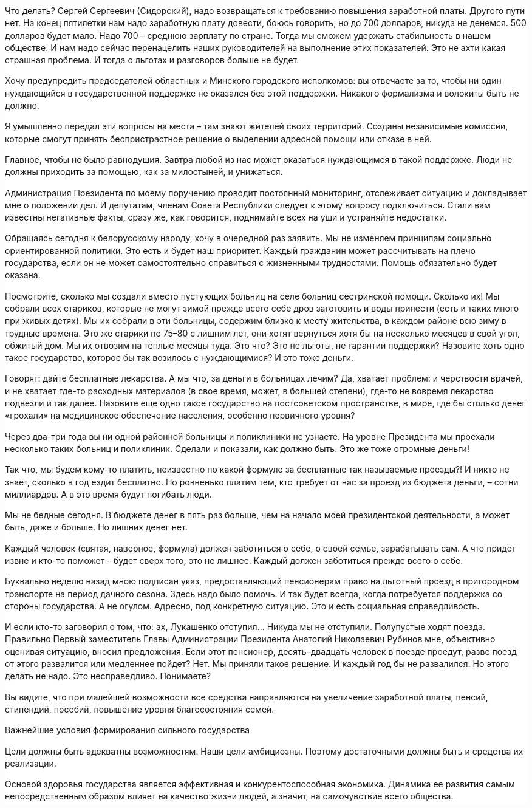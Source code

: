 <p>Что делать? Сергей Сергеевич (Сидорский), надо возвращаться к требованию повышения заработной платы. Другого пути нет. На конец пятилетки нам надо заработную плату довести, боюсь говорить, но до 700 долларов, никуда не денемся. 500 долларов будет мало. Надо 700 – среднюю зарплату по стране. Тогда мы сможем удержать стабильность в нашем обществе. И нам надо сейчас перенацелить наших руководителей на выполнение этих показателей. Это не ахти какая страшная проблема. И тогда о льготах и разговоров больше не будет.</p>
<p>Хочу предупредить председателей областных и Минского городского исполкомов: вы отвечаете за то, чтобы ни один нуждающийся в государственной поддержке не оказался без этой поддержки. Никакого формализма и волокиты быть не должно.</p>
<p>Я умышленно передал эти вопросы на места – там знают жителей своих территорий. Созданы независимые комиссии, которые смогут принять беспристрастное решение о выделении адресной помощи или отказе в ней.</p>
<p>Главное, чтобы не было равнодушия. Завтра любой из нас может оказаться нуждающимся в такой поддержке. Люди не должны приходить за помощью, как за милостыней, и унижаться.</p>
<p>Администрация Президента по моему поручению проводит постоянный мониторинг, отслеживает ситуацию и докладывает мне о положении дел. И депутатам, членам Совета Республики следует к этому вопросу подключиться. Стали вам известны негативные факты, сразу же, как говорится, поднимайте всех на уши и устраняйте недостатки.</p>
<p>Обращаясь сегодня к белорусскому народу, хочу в очередной раз заявить. Мы не изменяем принципам социально ориентированной политики. Это есть и будет наш приоритет. Каждый гражданин может рассчитывать на плечо государства, если он не может самостоятельно справиться с жизненными трудностями. Помощь обязательно будет оказана.</p>
<p>Посмотрите, сколько мы создали вместо пустующих больниц на селе больниц сестринской помощи. Сколько их! Мы собрали всех стариков, которые не могут зимой прежде всего себе дров заготовить и воды принести (есть и таких много при живых детях). Мы их собрали в эти больницы, содержим близко к месту жительства, в каждом районе всю зиму в трудные времена. Это же старики по 75–80 с лишним лет, они хотят вернуться хотя бы на несколько месяцев в свой угол, обжитый дом. Мы их отвозим на теплые месяцы туда. Это что? Это не льготы, не гарантии поддержки? Назовите хоть одно такое государство, которое бы так возилось с нуждающимися? И это тоже деньги.</p>
<p>Говорят: дайте бесплатные лекарства. А мы что, за деньги в больницах лечим? Да, хватает проблем: и черствости врачей, и не хватает где-то расходных материалов (в свое время, может, в большей степени), где-то не вовремя лекарство подвезли и так далее. Назовите еще одно такое государство на постсоветском пространстве, в мире, где бы столько денег «грохали» на медицинское обеспечение населения, особенно первичного уровня?</p>
<p>Через два-три года вы ни одной районной больницы и поликлиники не узнаете. На уровне Президента мы проехали несколько таких больниц и поликлиник. Сделали и показали, как должно быть. Это же тоже огромные деньги!</p>
<p>Так что, мы будем кому-то платить, неизвестно по какой формуле за бесплатные так называемые проезды?! И никто не знает, сколько в год ездит бесплатно. Но ровненько платим тем, кто требует от нас за проезд из бюджета деньги, – сотни миллиардов. А в это время будут погибать люди.</p>
<p>Мы не бедные сегодня. В бюджете денег в пять раз больше, чем на начало моей президентской деятельности, а может быть, даже и больше. Но лишних денег нет.</p>
<p>Каждый человек (святая, наверное, формула) должен заботиться о себе, о своей семье, зарабатывать сам. А что придет извне и кто-то поможет – будет сверх того, это не лишнее. Каждый должен заботиться прежде всего о себе.</p>
<p>Буквально неделю назад мною подписан указ, предоставляющий пенсионерам право на льготный проезд в пригородном транспорте на период дачного сезона. Здесь надо было помочь. И так будет всегда, когда потребуется поддержка со стороны государства. А не огулом. Адресно, под конкретную ситуацию. Это и есть социальная справедливость.</p>
<p>И если кто-то заговорил о том, что: ах, Лукашенко отступил... Никуда мы не отступили. Полупустые ходят поезда. Правильно Первый заместитель Главы Администрации Президента Анатолий Николаевич Рубинов мне, объективно оценивая ситуацию, вносил предложения. Если этот пенсионер, десять–двадцать человек в поезде проедут, разве поезд от этого развалится или медленнее пойдет? Нет. Мы приняли такое решение. И каждый год бы не развалился. Но этого делать не надо. Это несправедливо. Понимаете?</p>
<p>Вы видите, что при малейшей возможности все средства направляются на увеличение заработной платы, пенсий, стипендий, пособий, повышение уровня благосостояния семей.</p>
<p>Важнейшие условия формирования сильного государства</p>
<p>Цели должны быть адекватны возможностям. Наши цели амбициозны. Поэтому достаточными должны быть и средства их реализации.</p>
<p>Основой здоровья государства является эффективная и конкурентоспособная экономика. Динамика ее развития самым непосредственным образом влияет на качество жизни людей, а значит, на самочувствие всего общества.</p>